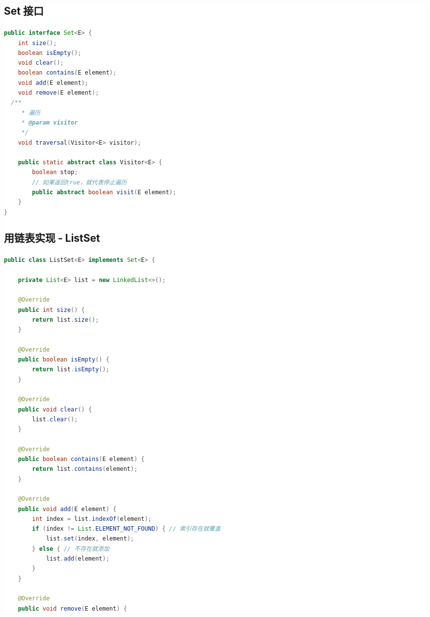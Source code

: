 ## Set 接口

```java
public interface Set<E> {
	int size();
	boolean isEmpty();
	void clear();
	boolean contains(E element);
	void add(E element);
	void remove(E element);
  /**
	 * 遍历
	 * @param visitor
	 */
	void traversal(Visitor<E> visitor);
	
	public static abstract class Visitor<E> {
		boolean stop;
		// 如果返回true，就代表停止遍历
		public abstract boolean visit(E element);
	}
}
```

## 用链表实现 - ListSet

```java
public class ListSet<E> implements Set<E> {
  
	private List<E> list = new LinkedList<>();
	
	@Override
	public int size() {
		return list.size();
	}

	@Override
	public boolean isEmpty() {
		return list.isEmpty();
	}

	@Override
	public void clear() {
		list.clear();
	}

	@Override
	public boolean contains(E element) {
		return list.contains(element);
	}

	@Override
	public void add(E element) {
		int index = list.indexOf(element);
		if (index != List.ELEMENT_NOT_FOUND) { // 索引存在就覆盖
			list.set(index, element);
		} else { // 不存在就添加
			list.add(element);
		}
	}

	@Override
	public void remove(E element) {
```